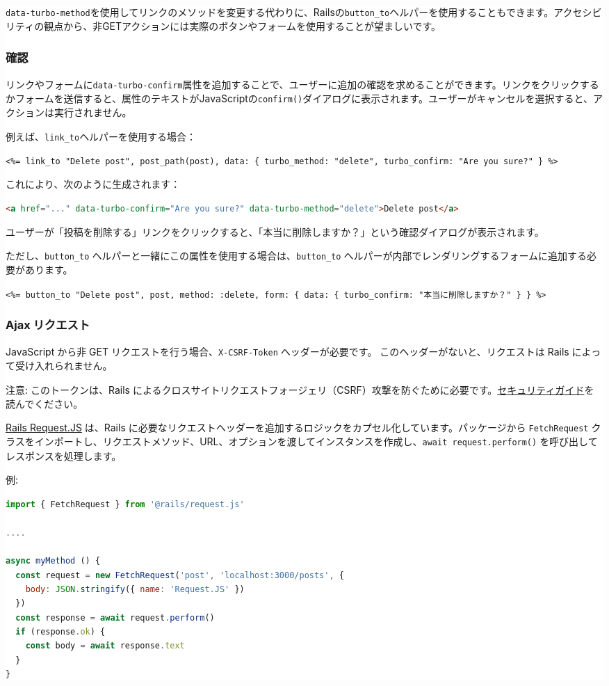 `data-turbo-method`を使用してリンクのメソッドを変更する代わりに、Railsの`button_to`ヘルパーを使用することもできます。アクセシビリティの観点から、非GETアクションには実際のボタンやフォームを使用することが望ましいです。

### 確認

リンクやフォームに`data-turbo-confirm`属性を追加することで、ユーザーに追加の確認を求めることができます。リンクをクリックするかフォームを送信すると、属性のテキストがJavaScriptの`confirm()`ダイアログに表示されます。ユーザーがキャンセルを選択すると、アクションは実行されません。

例えば、`link_to`ヘルパーを使用する場合：

```erb
<%= link_to "Delete post", post_path(post), data: { turbo_method: "delete", turbo_confirm: "Are you sure?" } %>
```

これにより、次のように生成されます：

```html
<a href="..." data-turbo-confirm="Are you sure?" data-turbo-method="delete">Delete post</a>
```
ユーザーが「投稿を削除する」リンクをクリックすると、「本当に削除しますか？」という確認ダイアログが表示されます。

ただし、`button_to` ヘルパーと一緒にこの属性を使用する場合は、`button_to` ヘルパーが内部でレンダリングするフォームに追加する必要があります。

```erb
<%= button_to "Delete post", post, method: :delete, form: { data: { turbo_confirm: "本当に削除しますか？" } } %>
```

### Ajax リクエスト

JavaScript から非 GET リクエストを行う場合、`X-CSRF-Token` ヘッダーが必要です。
このヘッダーがないと、リクエストは Rails によって受け入れられません。

注意: このトークンは、Rails によるクロスサイトリクエストフォージェリ（CSRF）攻撃を防ぐために必要です。[セキュリティガイド](security.html#cross-site-request-forgery-csrf)を読んでください。

[Rails Request.JS](https://github.com/rails/request.js) は、Rails に必要なリクエストヘッダーを追加するロジックをカプセル化しています。パッケージから `FetchRequest` クラスをインポートし、リクエストメソッド、URL、オプションを渡してインスタンスを作成し、`await request.perform()` を呼び出してレスポンスを処理します。

例:

```javascript
import { FetchRequest } from '@rails/request.js'

....

async myMethod () {
  const request = new FetchRequest('post', 'localhost:3000/posts', {
    body: JSON.stringify({ name: 'Request.JS' })
  })
  const response = await request.perform()
  if (response.ok) {
    const body = await response.text
  }
}
```
